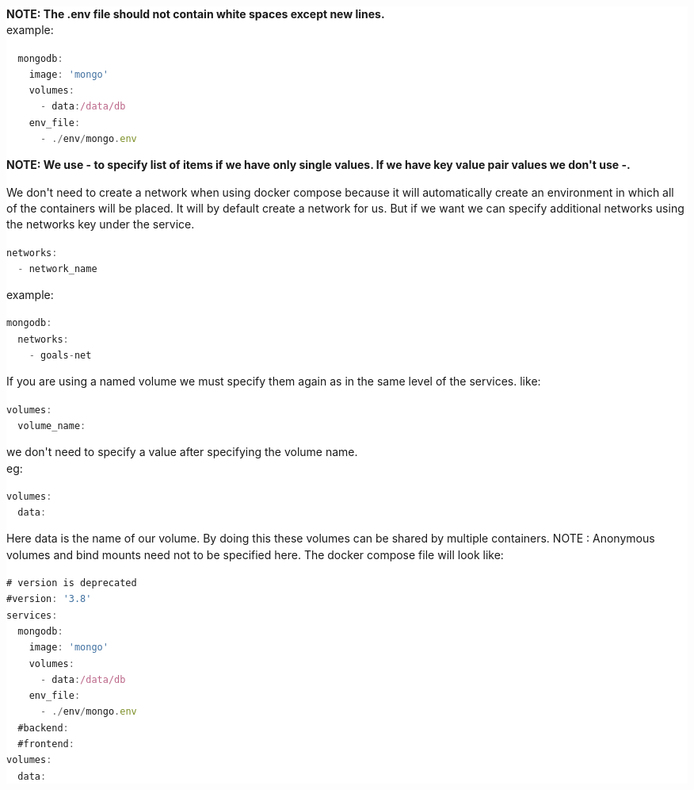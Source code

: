 **NOTE: The .env file should not contain white spaces except new lines.**  
example:

```javaScript
  mongodb:
    image: 'mongo'
    volumes:
      - data:/data/db
    env_file:
      - ./env/mongo.env
```

**NOTE: We use - to specify list of items if we have only single values. If we have key value pair values we don't use -.**

We don't need to create a network when using docker compose because it will automatically create an environment in which all of the containers will be placed. It will by default create a network for us. But if we want we can specify additional networks using the networks key under the service.

```javaScript
networks:
  - network_name
```

example:

```javaScript
mongodb:
  networks:
    - goals-net
```

If you are using a named volume we must specify them again as in the same level of the services. like:

```javaScript
volumes:
  volume_name:
```

we don't need to specify a value after specifying the volume name.   
eg:

```javaScript
volumes:
  data:
```

Here data is the name of our volume. By doing this these volumes can be shared by multiple containers. NOTE : Anonymous volumes and bind mounts need not to be specified here. The docker compose file will look like:

```javaScript
# version is deprecated
#version: '3.8'
services:
  mongodb:
    image: 'mongo'
    volumes:
      - data:/data/db
    env_file:
      - ./env/mongo.env
  #backend:
  #frontend:
volumes:
  data:
```
